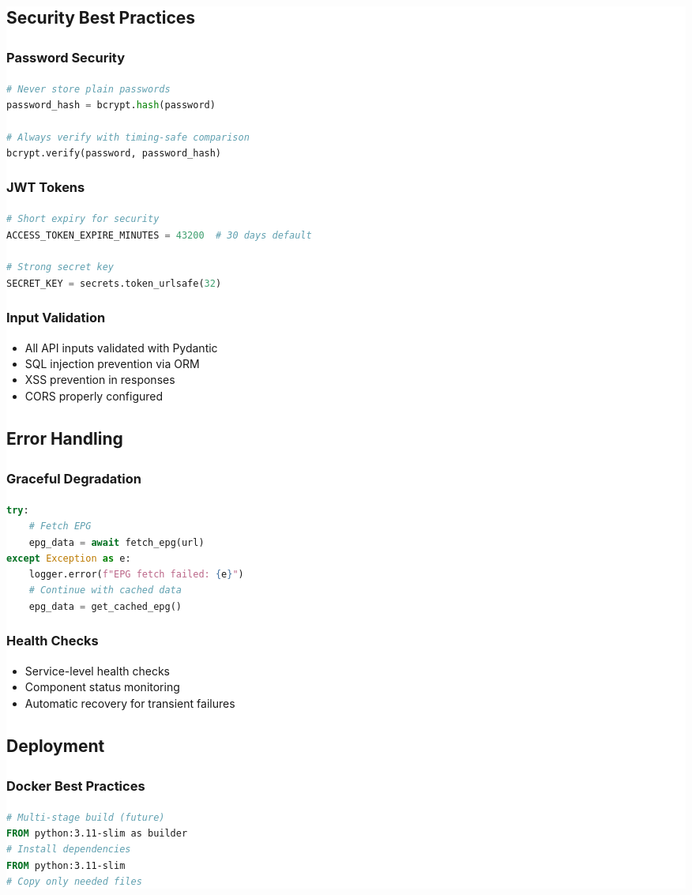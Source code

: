 ## Security Best Practices

### Password Security
```python
# Never store plain passwords
password_hash = bcrypt.hash(password)

# Always verify with timing-safe comparison
bcrypt.verify(password, password_hash)
```

### JWT Tokens
```python
# Short expiry for security
ACCESS_TOKEN_EXPIRE_MINUTES = 43200  # 30 days default

# Strong secret key
SECRET_KEY = secrets.token_urlsafe(32)
```

### Input Validation
- All API inputs validated with Pydantic
- SQL injection prevention via ORM
- XSS prevention in responses
- CORS properly configured

## Error Handling

### Graceful Degradation
```python
try:
    # Fetch EPG
    epg_data = await fetch_epg(url)
except Exception as e:
    logger.error(f"EPG fetch failed: {e}")
    # Continue with cached data
    epg_data = get_cached_epg()
```

### Health Checks
- Service-level health checks
- Component status monitoring
- Automatic recovery for transient failures

## Deployment

### Docker Best Practices
```dockerfile
# Multi-stage build (future)
FROM python:3.11-slim as builder
# Install dependencies
FROM python:3.11-slim
# Copy only needed files
```
